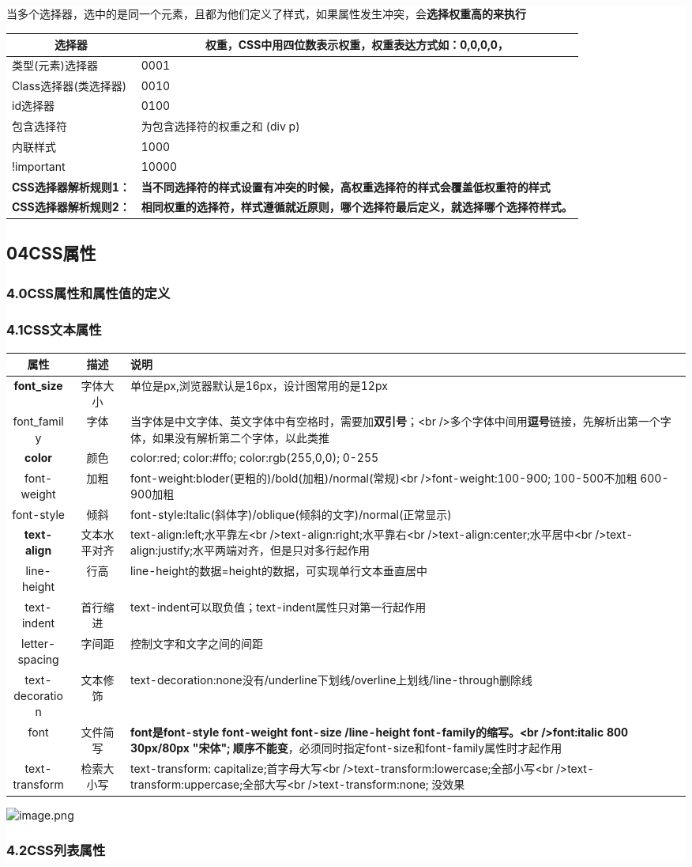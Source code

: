 当多个选择器，选中的是同一个元素，且都为他们定义了样式，如果属性发生冲突，会**选择权重高的来执行**

| 选择器                   | 权重，CSS中用四位数表示权重，权重表达方式如：0,0,0,0，       |
| ------------------------ | ------------------------------------------------------------ |
| 类型(元素)选择器         | 0001                                                         |
| Class选择器(类选择器)    | 0010                                                         |
| id选择器                 | 0100                                                         |
| 包含选择符               | 为包含选择符的权重之和      (div p)                          |
| 内联样式                 | 1000                                                         |
| !important               | 10000                                                        |
| **CSS选择器解析规则1：** | **当不同选择符的样式设置有冲突的时候，高权重选择符的样式会覆盖低权重符的样式** |
| **CSS选择器解析规则2：** | **相同权重的选择符，样式遵循就近原则，哪个选择符最后定义，就选择哪个选择符样式。** |

## 04CSS属性

### 4.0CSS属性和属性值的定义

### 4.1CSS文本属性

|      属性       |     描述     | 说明                                                         |
| :-------------: | :----------: | :----------------------------------------------------------- |
|  **font_size**  |   字体大小   | 单位是px,浏览器默认是16px，设计图常用的是12px                |
|   font_family   |     字体     | 当字体是中文字体、英文字体中有空格时，需要加**双引号**；&#x3c;br />多个字体中间用**逗号**链接，先解析出第一个字体，如果没有解析第二个字体，以此类推 |
|    **color**    |     颜色     | color:red;   color:#ffo;   color:rgb(255,0,0); 0-255         |
|   font-weight   |     加粗     | font-weight:bloder(更粗的)/bold(加粗)/normal(常规)&#x3c;br />font-weight:100-900; 100-500不加粗 600-900加粗 |
|   font-style    |     倾斜     | font-style:ltalic(斜体字)/oblique(倾斜的文字)/normal(正常显示) |
| **text-align**  | 文本水平对齐 | text-align:left;水平靠左&#x3c;br />text-align:right;水平靠右&#x3c;br />text-align:center;水平居中&#x3c;br />text-align:justify;水平两端对齐，但是只对多行起作用 |
|   line-height   |     行高     | line-height的数据=height的数据，可实现单行文本垂直居中       |
|   text-indent   |   首行缩进   | text-indent可以取负值；text-indent属性只对第一行起作用       |
| letter-spacing  |    字间距    | 控制文字和文字之间的间距                                     |
| text-decoration |   文本修饰   | text-decoration:none没有/underline下划线/overline上划线/line-through删除线 |
|      font       |   文件简写   | **font是font-style font-weight font-size /line-height font-family的缩写。&#x3c;br />font:italic 800 30px/80px "宋体";**  **顺序不能变**，必须同时指定font-size和font-family属性时才起作用 |
| text-transform  |  检索大小写  | text-transform: capitalize;首字母大写&#x3c;br />text-transform:lowercase;全部小写&#x3c;br />text-transform:uppercase;全部大写&#x3c;br />text-transform:none; 没效果 |

![image.png](E:\MarkDown\markdown\imgs\1aef4c20c0c67a390046b35ff431ef62.png)

### 4.2CSS列表属性

